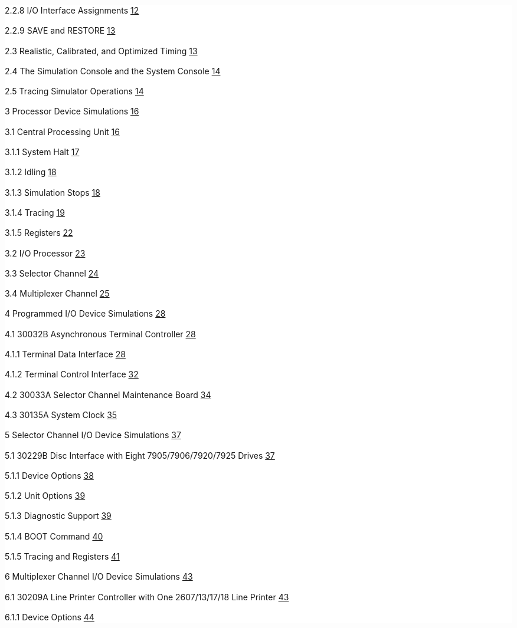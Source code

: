 2.2.8 I/O Interface Assignments [12](#io-interface-assignments)

2.2.9 SAVE and RESTORE [13](#save-and-restore)

2.3 Realistic, Calibrated, and Optimized Timing [13](#realistic-calibrated-and-optimized-timing)

2.4 The Simulation Console and the System Console [14](#the-simulation-console-and-the-system-console)

2.5 Tracing Simulator Operations [14](#tracing-simulator-operations)

3 Processor Device Simulations [16](#processor-device-simulations)

3.1 Central Processing Unit [16](#central-processing-unit)

3.1.1 System Halt [17](#system-halt)

3.1.2 Idling [18](#idling)

3.1.3 Simulation Stops [18](#simulation-stops)

3.1.4 Tracing [19](#tracing)

3.1.5 Registers [22](#registers)

3.2 I/O Processor [23](#io-processor)

3.3 Selector Channel [24](#selector-channel)

3.4 Multiplexer Channel [25](#multiplexer-channel)

4 Programmed I/O Device Simulations [28](#programmed-io-device-simulations)

4.1 30032B Asynchronous Terminal Controller [28](#b-asynchronous-terminal-controller)

4.1.1 Terminal Data Interface [28](#terminal-data-interface)

4.1.2 Terminal Control Interface [32](#terminal-control-interface)

4.2 30033A Selector Channel Maintenance Board [34](#a-selector-channel-maintenance-board)

4.3 30135A System Clock [35](#a-system-clock)

5 Selector Channel I/O Device Simulations [37](#selector-channel-io-device-simulations)

5.1 30229B Disc Interface with Eight 7905/7906/7920/7925 Drives [37](#b-disc-interface-with-eight-7905790679207925-drives)

5.1.1 Device Options [38](#device-options)

5.1.2 Unit Options [39](#unit-options)

5.1.3 Diagnostic Support [39](#diagnostic-support)

5.1.4 BOOT Command [40](#boot-command)

5.1.5 Tracing and Registers [41](#tracing-and-registers)

6 Multiplexer Channel I/O Device Simulations [43](#multiplexer-channel-io-device-simulations)

6.1 30209A Line Printer Controller with One 2607/13/17/18 Line Printer [43](#a-line-printer-controller-with-one-2607131718-line-printer)

6.1.1 Device Options [44](#device-options-1)
